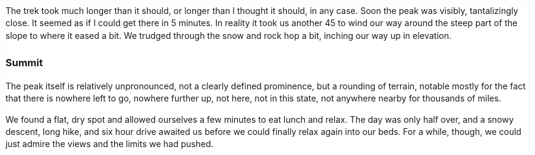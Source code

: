 The trek took much longer than it should, or longer than I thought it should, in any case. Soon the peak was visibly, tantalizingly close. It seemed as if I could get there in 5 minutes. In reality it took us another 45 to wind our way around the steep part of the slope to where it eased a bit. We trudged through the snow and rock hop a bit, inching our way up in elevation.

### Summit

The peak itself is relatively unpronounced, not a clearly defined prominence, but a rounding of terrain, notable mostly for the fact that there is nowhere left to go, nowhere further up, not here, not in this state, not anywhere nearby for thousands of miles.

We found a flat, dry spot and allowed ourselves a few minutes to eat lunch and relax. The day was only half over, and a snowy descent, long hike, and six hour drive awaited us before we could finally relax again into our beds. For a while, though, we could just admire the views and the limits we had pushed.
